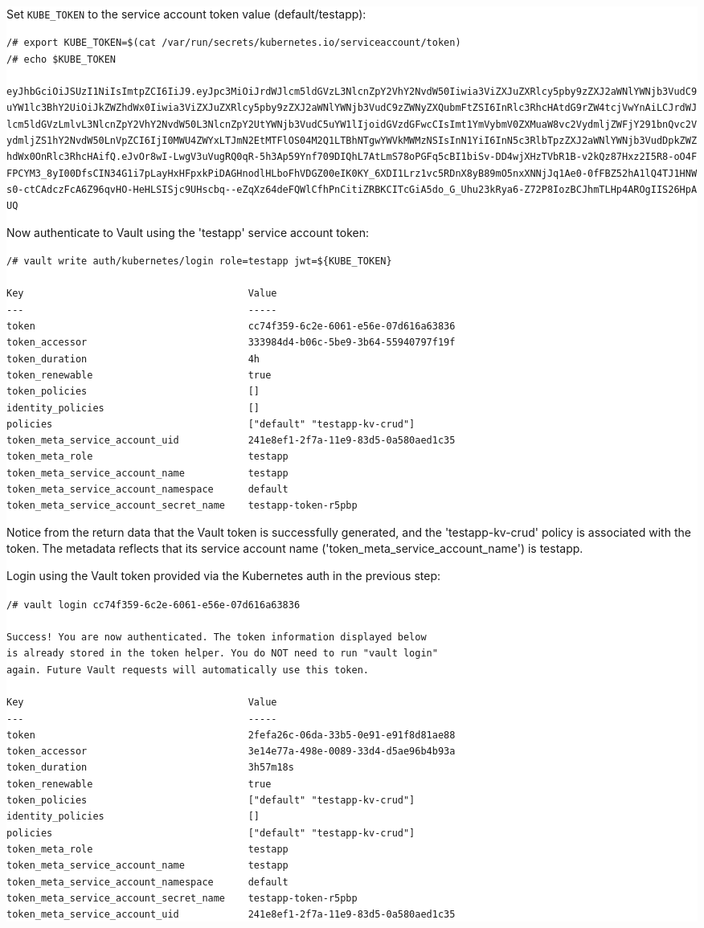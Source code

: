 Set `KUBE_TOKEN` to the service account token value (default/testapp):

```
/# export KUBE_TOKEN=$(cat /var/run/secrets/kubernetes.io/serviceaccount/token)
/# echo $KUBE_TOKEN

eyJhbGciOiJSUzI1NiIsImtpZCI6IiJ9.eyJpc3MiOiJrdWJlcm5ldGVzL3NlcnZpY2VhY2NvdW50Iiwia3ViZXJuZXRlcy5pby9zZXJ2aWNlYWNjb3VudC9uYW1lc3BhY2UiOiJkZWZhdWx0Iiwia3ViZXJuZXRlcy5pby9zZXJ2aWNlYWNjb3VudC9zZWNyZXQubmFtZSI6InRlc3RhcHAtdG9rZW4tcjVwYnAiLCJrdWJlcm5ldGVzLmlvL3NlcnZpY2VhY2NvdW50L3NlcnZpY2UtYWNjb3VudC5uYW1lIjoidGVzdGFwcCIsImt1YmVybmV0ZXMuaW8vc2VydmljZWFjY291bnQvc2VydmljZS1hY2NvdW50LnVpZCI6IjI0MWU4ZWYxLTJmN2EtMTFlOS04M2Q1LTBhNTgwYWVkMWMzNSIsInN1YiI6InN5c3RlbTpzZXJ2aWNlYWNjb3VudDpkZWZhdWx0OnRlc3RhcHAifQ.eJvOr8wI-LwgV3uVugRQ0qR-5h3Ap59Ynf709DIQhL7AtLmS78oPGFq5cBI1biSv-DD4wjXHzTVbR1B-v2kQz87Hxz2I5R8-oO4FFPCYM3_8yI00DfsCIN34G1i7pLayHxHFpxkPiDAGHnodlHLboFhVDGZ00eIK0KY_6XDI1Lrz1vc5RDnX8yB89mO5nxXNNjJq1Ae0-0fFBZ52hA1lQ4TJ1HNWs0-ctCAdczFcA6Z96qvHO-HeHLSISjc9UHscbq--eZqXz64deFQWlCfhPnCitiZRBKCITcGiA5do_G_Uhu23kRya6-Z72P8IozBCJhmTLHp4AROgIIS26HpAUQ
```

Now authenticate to Vault using the 'testapp' service account token:

```
/# vault write auth/kubernetes/login role=testapp jwt=${KUBE_TOKEN}

Key                                       Value
---                                       -----
token                                     cc74f359-6c2e-6061-e56e-07d616a63836
token_accessor                            333984d4-b06c-5be9-3b64-55940797f19f
token_duration                            4h
token_renewable                           true
token_policies                            []
identity_policies                         []
policies                                  ["default" "testapp-kv-crud"]
token_meta_service_account_uid            241e8ef1-2f7a-11e9-83d5-0a580aed1c35
token_meta_role                           testapp
token_meta_service_account_name           testapp
token_meta_service_account_namespace      default
token_meta_service_account_secret_name    testapp-token-r5pbp
```

Notice from the return data that the Vault token is successfully generated, and the 'testapp-kv-crud' policy is associated with the token. The metadata reflects that its service account name ('token_meta_service_account_name') is testapp.

Login using the Vault token provided via the Kubernetes auth in the previous step:

```
/# vault login cc74f359-6c2e-6061-e56e-07d616a63836

Success! You are now authenticated. The token information displayed below
is already stored in the token helper. You do NOT need to run "vault login"
again. Future Vault requests will automatically use this token.

Key                                       Value
---                                       -----
token                                     2fefa26c-06da-33b5-0e91-e91f8d81ae88
token_accessor                            3e14e77a-498e-0089-33d4-d5ae96b4b93a
token_duration                            3h57m18s
token_renewable                           true
token_policies                            ["default" "testapp-kv-crud"]
identity_policies                         []
policies                                  ["default" "testapp-kv-crud"]
token_meta_role                           testapp
token_meta_service_account_name           testapp
token_meta_service_account_namespace      default
token_meta_service_account_secret_name    testapp-token-r5pbp
token_meta_service_account_uid            241e8ef1-2f7a-11e9-83d5-0a580aed1c35
```
